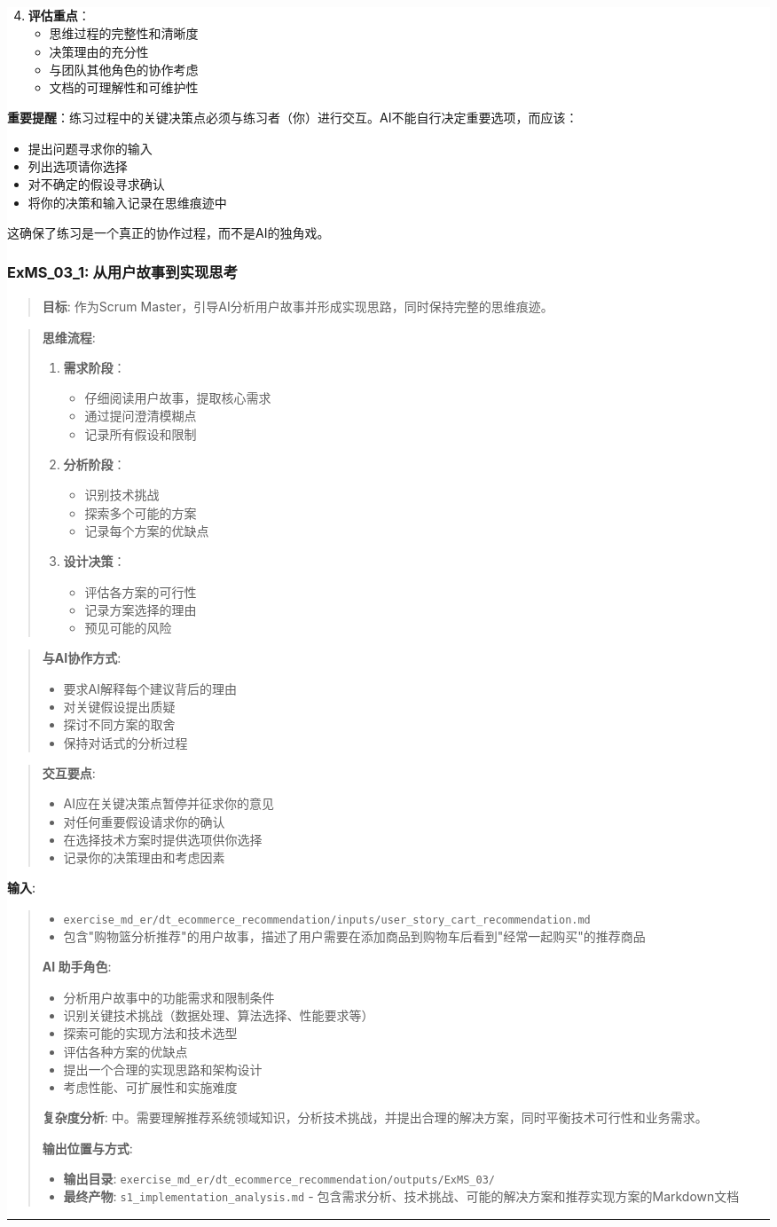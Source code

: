 4. **评估重点**：
   - 思维过程的完整性和清晰度
   - 决策理由的充分性
   - 与团队其他角色的协作考虑
   - 文档的可理解性和可维护性

**重要提醒**：练习过程中的关键决策点必须与练习者（你）进行交互。AI不能自行决定重要选项，而应该：
- 提出问题寻求你的输入
- 列出选项请你选择
- 对不确定的假设寻求确认
- 将你的决策和输入记录在思维痕迹中

这确保了练习是一个真正的协作过程，而不是AI的独角戏。

### ExMS_03_1: 从用户故事到实现思考

> **目标**: 作为Scrum Master，引导AI分析用户故事并形成实现思路，同时保持完整的思维痕迹。

> **思维流程**:
> 1. **需求阶段**：
>    - 仔细阅读用户故事，提取核心需求
>    - 通过提问澄清模糊点
>    - 记录所有假设和限制
>
> 2. **分析阶段**：
>    - 识别技术挑战
>    - 探索多个可能的方案
>    - 记录每个方案的优缺点
>
> 3. **设计决策**：
>    - 评估各方案的可行性
>    - 记录方案选择的理由
>    - 预见可能的风险

> **与AI协作方式**:
> - 要求AI解释每个建议背后的理由
> - 对关键假设提出质疑
> - 探讨不同方案的取舍
> - 保持对话式的分析过程

> **交互要点**:
> - AI应在关键决策点暂停并征求你的意见
> - 对任何重要假设请求你的确认
> - 在选择技术方案时提供选项供你选择
> - 记录你的决策理由和考虑因素

**输入**:
> * `exercise_md_er/dt_ecommerce_recommendation/inputs/user_story_cart_recommendation.md`
> * 包含"购物篮分析推荐"的用户故事，描述了用户需要在添加商品到购物车后看到"经常一起购买"的推荐商品
>
> **AI 助手角色**:
> * 分析用户故事中的功能需求和限制条件
> * 识别关键技术挑战（数据处理、算法选择、性能要求等）
> * 探索可能的实现方法和技术选型
> * 评估各种方案的优缺点
> * 提出一个合理的实现思路和架构设计
> * 考虑性能、可扩展性和实施难度
>
> **复杂度分析**: 中。需要理解推荐系统领域知识，分析技术挑战，并提出合理的解决方案，同时平衡技术可行性和业务需求。
>
> **输出位置与方式**:
> * **输出目录**: `exercise_md_er/dt_ecommerce_recommendation/outputs/ExMS_03/`
> * **最终产物**: `s1_implementation_analysis.md` - 包含需求分析、技术挑战、可能的解决方案和推荐实现方案的Markdown文档

---